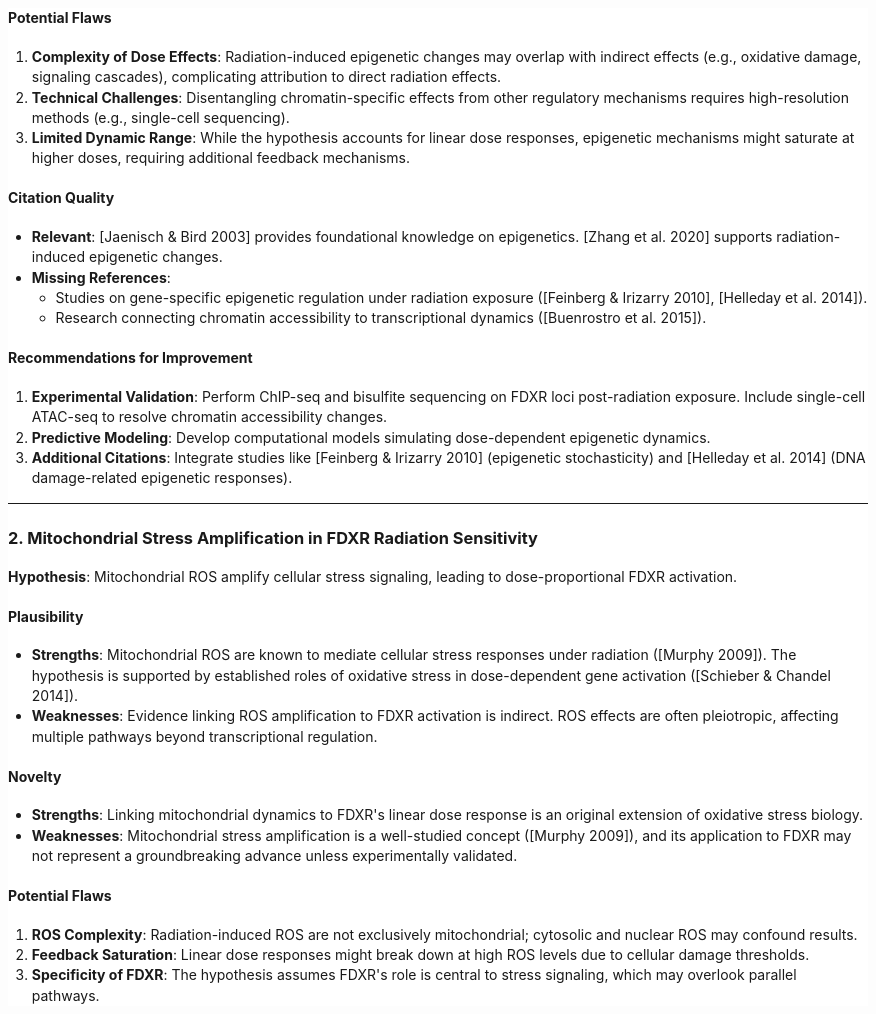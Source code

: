 #### **Potential Flaws**
1. **Complexity of Dose Effects**: Radiation-induced epigenetic changes may overlap with indirect effects (e.g., oxidative damage, signaling cascades), complicating attribution to direct radiation effects.
2. **Technical Challenges**: Disentangling chromatin-specific effects from other regulatory mechanisms requires high-resolution methods (e.g., single-cell sequencing).
3. **Limited Dynamic Range**: While the hypothesis accounts for linear dose responses, epigenetic mechanisms might saturate at higher doses, requiring additional feedback mechanisms.

#### **Citation Quality**
- **Relevant**: [Jaenisch & Bird 2003] provides foundational knowledge on epigenetics. [Zhang et al. 2020] supports radiation-induced epigenetic changes.
- **Missing References**:
  - Studies on gene-specific epigenetic regulation under radiation exposure ([Feinberg & Irizarry 2010], [Helleday et al. 2014]).
  - Research connecting chromatin accessibility to transcriptional dynamics ([Buenrostro et al. 2015]).

#### **Recommendations for Improvement**
1. **Experimental Validation**: Perform ChIP-seq and bisulfite sequencing on FDXR loci post-radiation exposure. Include single-cell ATAC-seq to resolve chromatin accessibility changes.
2. **Predictive Modeling**: Develop computational models simulating dose-dependent epigenetic dynamics.
3. **Additional Citations**: Integrate studies like [Feinberg & Irizarry 2010] (epigenetic stochasticity) and [Helleday et al. 2014] (DNA damage-related epigenetic responses).

---

### **2. Mitochondrial Stress Amplification in FDXR Radiation Sensitivity**

**Hypothesis**: Mitochondrial ROS amplify cellular stress signaling, leading to dose-proportional FDXR activation.

#### **Plausibility**
- **Strengths**: Mitochondrial ROS are known to mediate cellular stress responses under radiation ([Murphy 2009]). The hypothesis is supported by established roles of oxidative stress in dose-dependent gene activation ([Schieber & Chandel 2014]).
- **Weaknesses**: Evidence linking ROS amplification to FDXR activation is indirect. ROS effects are often pleiotropic, affecting multiple pathways beyond transcriptional regulation.

#### **Novelty**
- **Strengths**: Linking mitochondrial dynamics to FDXR's linear dose response is an original extension of oxidative stress biology.
- **Weaknesses**: Mitochondrial stress amplification is a well-studied concept ([Murphy 2009]), and its application to FDXR may not represent a groundbreaking advance unless experimentally validated.

#### **Potential Flaws**
1. **ROS Complexity**: Radiation-induced ROS are not exclusively mitochondrial; cytosolic and nuclear ROS may confound results.
2. **Feedback Saturation**: Linear dose responses might break down at high ROS levels due to cellular damage thresholds.
3. **Specificity of FDXR**: The hypothesis assumes FDXR's role is central to stress signaling, which may overlook parallel pathways.

